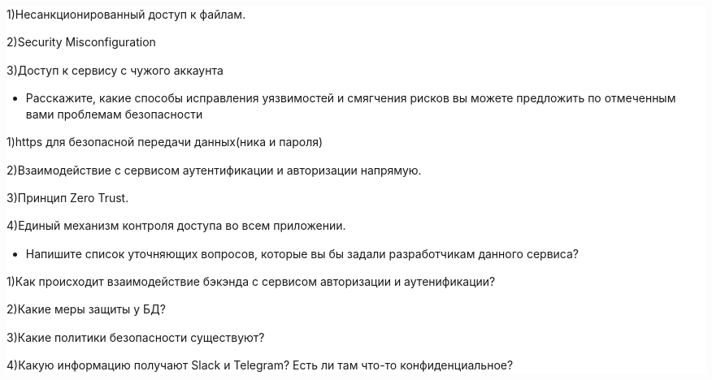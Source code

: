 1)Несанкционированный доступ к файлам.

2)Security Misconfiguration

3)Доступ к сервису с чужого аккаунта

 - Расскажите, какие способы исправления уязвимостей и смягчения рисков вы можете предложить по отмеченным вами проблемам безопасности

1)https для безопасной передачи данных(ника и пароля)

2)Взаимодействие с сервисом аутентификации и авторизации напрямую.

3)Принцип Zero Trust.

4)Единый механизм контроля доступа во всем приложении.

 - Напишите список уточняющих вопросов, которые вы бы задали разработчикам данного сервиса?

1)Как происходит взаимодействие бэкэнда с сервисом авторизации и аутенификации?

2)Какие меры защиты у БД?

3)Какие политики безопасности существуют?

4)Какую информацию получают Slack и Telegram? Есть ли там что-то конфиденциальное?
